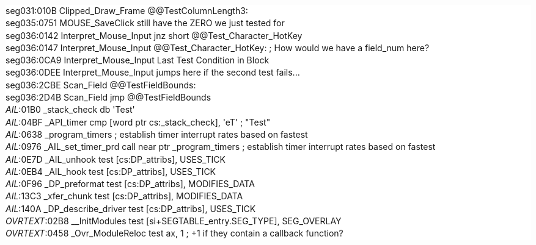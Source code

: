 seg031:010B    Clipped_Draw_Frame             @@TestColumnLength3:                                                                                                                                                                                                                                                  
seg035:0751    MOUSE_SaveClick                still have the ZERO we just tested for                                                                                                                                                                                                                                
seg036:0142    Interpret_Mouse_Input          jnz     short @@Test_Character_HotKey                                                                                                                                                                                                                                 
seg036:0147    Interpret_Mouse_Input          @@Test_Character_HotKey:                ; How would we have a field_num here?                                                                                                                                                                                         
seg036:0CA9    Interpret_Mouse_Input          Last Test Condition in Block                                                                                                                                                                                                                                          
seg036:0DEE    Interpret_Mouse_Input              jumps here if the second test fails...                                                                                                                                                                                                                            
seg036:2CBE    Scan_Field                     @@TestFieldBounds:                                                                                                                                                                                                                                                    
seg036:2D4B    Scan_Field                     jmp     @@TestFieldBounds                                                                                                                                                                                                                                             
_AIL_:01B0                                    _stack_check db 'Test'                                                                                                                                                                                                                                                
_AIL_:04BF     _API_timer                     cmp     [word ptr cs:_stack_check], 'eT' ; "Test"                                                                                                                                                                                                                     
_AIL_:0638     _program_timers                ; establish timer interrupt rates based on fastest                                                                                                                                                                                                                    
_AIL_:0976     _AIL_set_timer_prd             call    near ptr _program_timers        ; establish timer interrupt rates based on fastest                                                                                                                                                                            
_AIL_:0E7D     _AIL_unhook                    test    [cs:DP_attribs], USES_TICK                                                                                                                                                                                                                                    
_AIL_:0EB4     _AIL_hook                      test    [cs:DP_attribs], USES_TICK                                                                                                                                                                                                                                    
_AIL_:0F96     _DP_preformat                  test    [cs:DP_attribs], MODIFIES_DATA                                                                                                                                                                                                                                
_AIL_:13C3     _xfer_chunk                    test    [cs:DP_attribs], MODIFIES_DATA                                                                                                                                                                                                                                
_AIL_:140A     _DP_describe_driver            test    [cs:DP_attribs], USES_TICK                                                                                                                                                                                                                                    
_OVRTEXT_:02B8 __InitModules                  test    [si+SEGTABLE_entry.SEG_TYPE], SEG_OVERLAY                                                                                                                                                                                                                     
_OVRTEXT_:0458 _Ovr_ModuleReloc               test    ax, 1                           ; +1 if they contain a callback function?                                                                                                                                                                                     